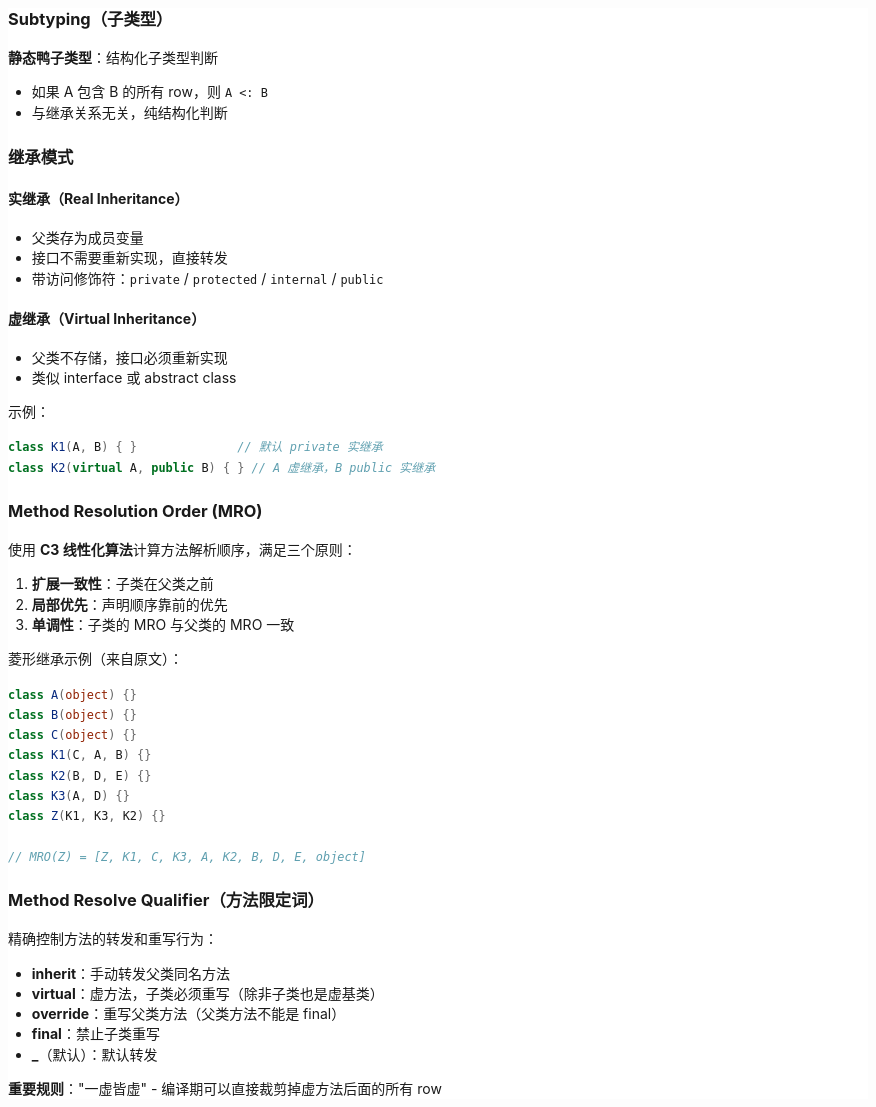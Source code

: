 ### Subtyping（子类型）

**静态鸭子类型**：结构化子类型判断
- 如果 A 包含 B 的所有 row，则 `A <: B`
- 与继承关系无关，纯结构化判断

### 继承模式

#### 实继承（Real Inheritance）
- 父类存为成员变量
- 接口不需要重新实现，直接转发
- 带访问修饰符：`private` / `protected` / `internal` / `public`

#### 虚继承（Virtual Inheritance）
- 父类不存储，接口必须重新实现
- 类似 interface 或 abstract class

示例：
```csharp
class K1(A, B) { }              // 默认 private 实继承
class K2(virtual A, public B) { } // A 虚继承，B public 实继承
```

### Method Resolution Order (MRO)

使用 **C3 线性化算法**计算方法解析顺序，满足三个原则：
1. **扩展一致性**：子类在父类之前
2. **局部优先**：声明顺序靠前的优先
3. **单调性**：子类的 MRO 与父类的 MRO 一致

菱形继承示例（来自原文）：
```csharp
class A(object) {}
class B(object) {}
class C(object) {}
class K1(C, A, B) {}
class K2(B, D, E) {}
class K3(A, D) {}
class Z(K1, K3, K2) {}

// MRO(Z) = [Z, K1, C, K3, A, K2, B, D, E, object]
```

### Method Resolve Qualifier（方法限定词）

精确控制方法的转发和重写行为：

- **inherit**：手动转发父类同名方法
- **virtual**：虚方法，子类必须重写（除非子类也是虚基类）
- **override**：重写父类方法（父类方法不能是 final）
- **final**：禁止子类重写
- **_**（默认）：默认转发

**重要规则**："一虚皆虚" - 编译期可以直接裁剪掉虚方法后面的所有 row
